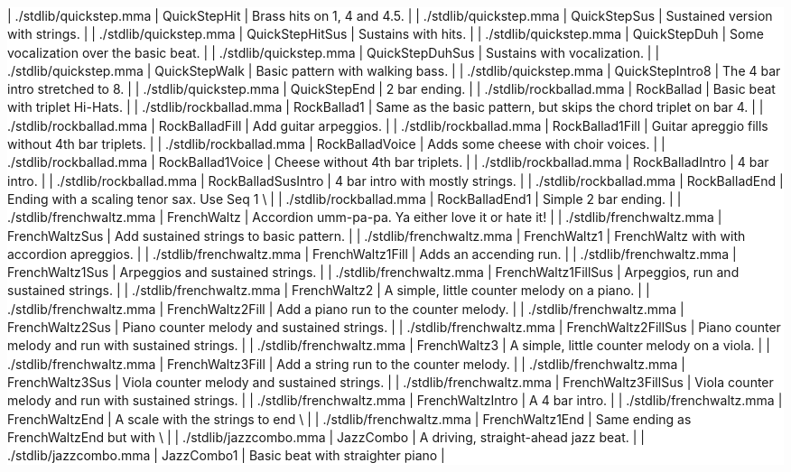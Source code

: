 | ./stdlib/quickstep.mma | QuickStepHit | Brass hits on 1, 4 and 4.5. |
| ./stdlib/quickstep.mma | QuickStepSus | Sustained version with strings. |
| ./stdlib/quickstep.mma | QuickStepHitSus | Sustains with hits. |
| ./stdlib/quickstep.mma | QuickStepDuh | Some vocalization over the basic beat. |
| ./stdlib/quickstep.mma | QuickStepDuhSus | Sustains with vocalization. |
| ./stdlib/quickstep.mma | QuickStepWalk | Basic pattern with walking bass. |
| ./stdlib/quickstep.mma | QuickStepIntro8  | The 4 bar intro stretched to 8. |
| ./stdlib/quickstep.mma | QuickStepEnd | 2 bar ending. |
| ./stdlib/rockballad.mma | RockBallad | Basic beat with triplet Hi-Hats. |
| ./stdlib/rockballad.mma | RockBallad1 | Same as the basic pattern, but skips the chord triplet on bar 4. |
| ./stdlib/rockballad.mma | RockBalladFill | Add guitar arpeggios. |
| ./stdlib/rockballad.mma | RockBallad1Fill | Guitar apreggio fills without 4th bar triplets. |
| ./stdlib/rockballad.mma | RockBalladVoice | Adds some cheese with choir voices. |
| ./stdlib/rockballad.mma | RockBallad1Voice | Cheese without 4th bar triplets. |
| ./stdlib/rockballad.mma | RockBalladIntro  | 4 bar intro. |
| ./stdlib/rockballad.mma | RockBalladSusIntro  |  4 bar intro with mostly strings. |
| ./stdlib/rockballad.mma | RockBalladEnd | Ending with a scaling tenor sax. Use Seq 1 \ |
| ./stdlib/rockballad.mma | RockBalladEnd1  | Simple 2 bar ending. |
| ./stdlib/frenchwaltz.mma | FrenchWaltz | Accordion umm-pa-pa. Ya either love it or hate it! |
| ./stdlib/frenchwaltz.mma | FrenchWaltzSus | Add sustained strings to basic pattern. |
| ./stdlib/frenchwaltz.mma | FrenchWaltz1 | FrenchWaltz with with accordion apreggios. |
| ./stdlib/frenchwaltz.mma | FrenchWaltz1Fill | Adds an accending run. |
| ./stdlib/frenchwaltz.mma | FrenchWaltz1Sus | Arpeggios and sustained strings. |
| ./stdlib/frenchwaltz.mma | FrenchWaltz1FillSus | Arpeggios, run and sustained strings. |
| ./stdlib/frenchwaltz.mma | FrenchWaltz2 | A simple, little counter melody on a piano. |
| ./stdlib/frenchwaltz.mma | FrenchWaltz2Fill | Add a piano run to the counter melody. |
| ./stdlib/frenchwaltz.mma | FrenchWaltz2Sus | Piano counter melody and sustained strings. |
| ./stdlib/frenchwaltz.mma | FrenchWaltz2FillSus | Piano counter melody and run with sustained strings. |
| ./stdlib/frenchwaltz.mma | FrenchWaltz3 | A simple, little counter melody on a viola. |
| ./stdlib/frenchwaltz.mma | FrenchWaltz3Fill | Add a string run to the counter melody. |
| ./stdlib/frenchwaltz.mma | FrenchWaltz3Sus | Viola counter melody and sustained strings. |
| ./stdlib/frenchwaltz.mma | FrenchWaltz3FillSus | Viola counter melody and run with sustained strings. |
| ./stdlib/frenchwaltz.mma | FrenchWaltzIntro | A 4 bar intro. |
| ./stdlib/frenchwaltz.mma | FrenchWaltzEnd | A scale with the strings to end \ |
| ./stdlib/frenchwaltz.mma | FrenchWaltz1End | Same ending as FrenchWaltzEnd but with \ |
| ./stdlib/jazzcombo.mma | JazzCombo | A driving, straight-ahead jazz beat. |
| ./stdlib/jazzcombo.mma | JazzCombo1 |  Basic beat with straighter piano |